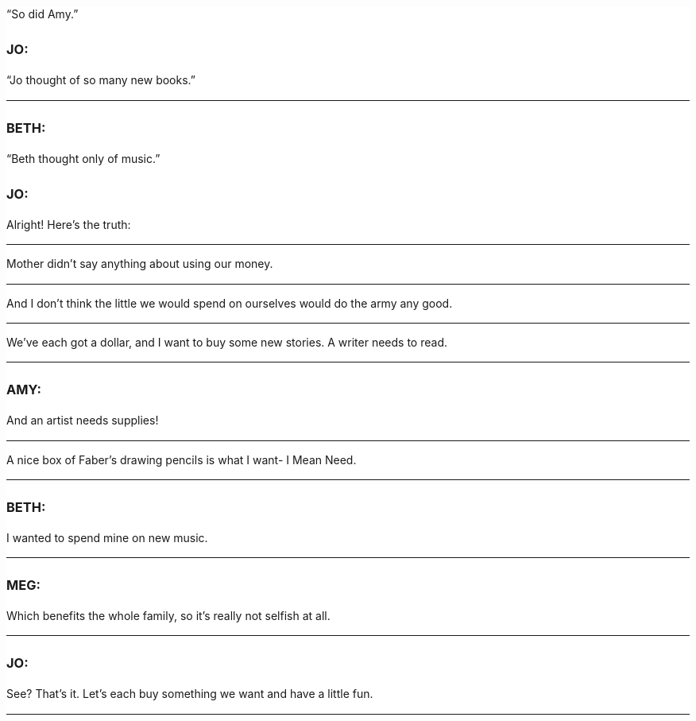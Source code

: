 “So did Amy.”

### JO:

“Jo thought of so many new books.”

---

### BETH:

“Beth thought only of music.”

### JO:

Alright! Here’s the truth:

---

Mother didn’t say anything about using our money.

---

And I don’t think the little we would spend on ourselves would do the army any good.

---

We’ve each got a dollar, and I want to buy some new stories. A writer needs to read.

---

### AMY:

And an artist needs supplies!

---

A nice box of Faber’s drawing pencils is what I want- I Mean Need.

---

### BETH:

I wanted to spend mine on new music.

---

### MEG:

Which benefits the whole family, so it’s really not selfish at all.

---

### JO:

See? That’s it. Let’s each buy something we want and have a little fun.

---
